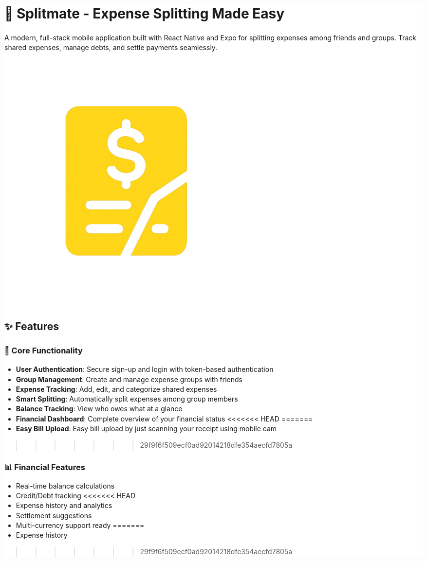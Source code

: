 # 📱 Splitmate - Expense Splitting Made Easy

A modern, full-stack mobile application built with React Native and Expo for splitting expenses among friends and groups. Track shared expenses, manage debts, and settle payments seamlessly.

![Splitmate Logo](./assets/images/appLogo.png)

## ✨ Features

### 🎯 Core Functionality
- **User Authentication**: Secure sign-up and login with token-based authentication
- **Group Management**: Create and manage expense groups with friends
- **Expense Tracking**: Add, edit, and categorize shared expenses
- **Smart Splitting**: Automatically split expenses among group members
- **Balance Tracking**: View who owes what at a glance
- **Financial Dashboard**: Complete overview of your financial status
<<<<<<< HEAD
=======
- **Easy Bill Upload**: Easy bill upload by just scanning your receipt using mobile cam
>>>>>>> 29f9f6f509ecf0ad92014218dfe354aecfd7805a

### 📊 Financial Features
- Real-time balance calculations
- Credit/Debt tracking
<<<<<<< HEAD
- Expense history and analytics
- Settlement suggestions
- Multi-currency support ready
=======
- Expense history
>>>>>>> 29f9f6f509ecf0ad92014218dfe354aecfd7805a
